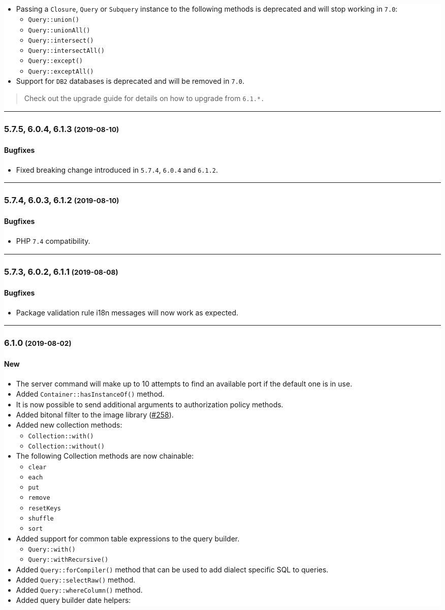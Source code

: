 * Passing a `Closure`, `Query` or `Subquery` instance to the following methods is deprecated and will stop working in `7.0`:
	- `Query::union()`
	- `Query::unionAll()`
	- `Query::intersect()`
	- `Query::intersectAll()`
	- `Query::except()`
	- `Query::exceptAll()`
* Support for `DB2` databases is deprecated and will be removed in `7.0`.

> Check out the upgrade guide for details on how to upgrade from `6.1.*.`

--------------------------------------------------------

### 5.7.5, 6.0.4, 6.1.3 <small>(2019-08-10)</small>

#### Bugfixes

* Fixed breaking change introduced in `5.7.4`, `6.0.4` and `6.1.2`.

--------------------------------------------------------

### 5.7.4, 6.0.3, 6.1.2 <small>(2019-08-10)</small>

#### Bugfixes

* PHP `7.4` compatibility.

--------------------------------------------------------

### 5.7.3, 6.0.2, 6.1.1 <small>(2019-08-08)</small>

#### Bugfixes

* Package validation rule i18n messages will now work as expected.

--------------------------------------------------------

### 6.1.0 <small>(2019-08-02)</small>

#### New

* The server command will make up to 10 attempts to find an available port if the default one is in use.
* Added `Container::hasInstanceOf()` method.
* It is now possible to send additional arguments to authorization policy methods.
* Added bitonal filter to the image library ([#258](https://github.com/mako-framework/framework/pull/258)).
* Added new collection methods:
	- `Collection::with()`
	- `Collection::without()`
* The following Collection methods are now chainable:
	- `clear`
	- `each`
	- `put`
	- `remove`
	- `resetKeys`
	- `shuffle`
	- `sort`
* Added support for common table expressions to the query builder.
	- `Query::with()`
	- `Query::withRecursive()`
* Added `Query::forCompiler()` method that can be used to add dialect specific SQL to queries.
* Added `Query::selectRaw()` method.
* Added `Query::whereColumn()` method.
* Added query builder date helpers: